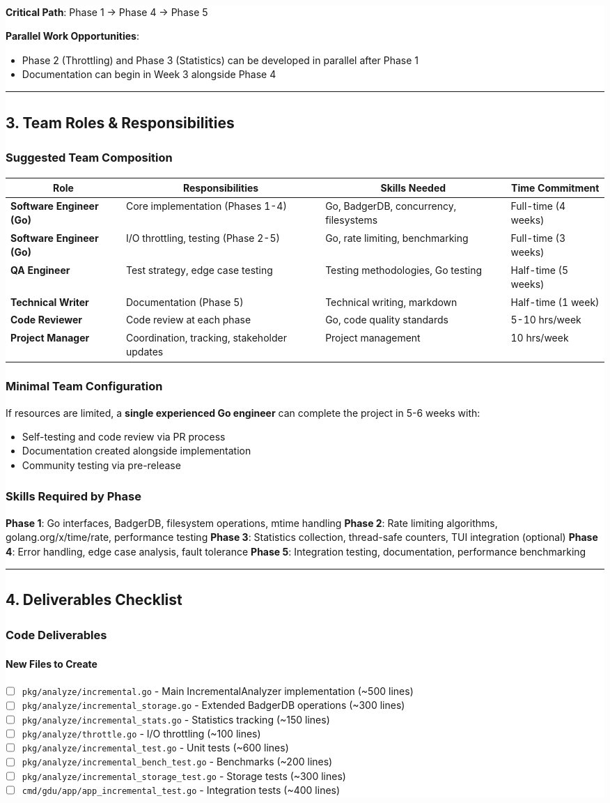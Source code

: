 **Critical Path**: Phase 1 → Phase 4 → Phase 5

**Parallel Work Opportunities**:
- Phase 2 (Throttling) and Phase 3 (Statistics) can be developed in parallel after Phase 1
- Documentation can begin in Week 3 alongside Phase 4

---

## 3. Team Roles & Responsibilities

### Suggested Team Composition

| Role | Responsibilities | Skills Needed | Time Commitment |
|------|-----------------|---------------|-----------------|
| **Software Engineer (Go)** | Core implementation (Phases 1-4) | Go, BadgerDB, concurrency, filesystems | Full-time (4 weeks) |
| **Software Engineer (Go)** | I/O throttling, testing (Phase 2-5) | Go, rate limiting, benchmarking | Full-time (3 weeks) |
| **QA Engineer** | Test strategy, edge case testing | Testing methodologies, Go testing | Half-time (5 weeks) |
| **Technical Writer** | Documentation (Phase 5) | Technical writing, markdown | Half-time (1 week) |
| **Code Reviewer** | Code review at each phase | Go, code quality standards | 5-10 hrs/week |
| **Project Manager** | Coordination, tracking, stakeholder updates | Project management | 10 hrs/week |

### Minimal Team Configuration

If resources are limited, a **single experienced Go engineer** can complete the project in 5-6 weeks with:
- Self-testing and code review via PR process
- Documentation created alongside implementation
- Community testing via pre-release

### Skills Required by Phase

**Phase 1**: Go interfaces, BadgerDB, filesystem operations, mtime handling
**Phase 2**: Rate limiting algorithms, golang.org/x/time/rate, performance testing
**Phase 3**: Statistics collection, thread-safe counters, TUI integration (optional)
**Phase 4**: Error handling, edge case analysis, fault tolerance
**Phase 5**: Integration testing, documentation, performance benchmarking

---

## 4. Deliverables Checklist

### Code Deliverables

#### New Files to Create

- [ ] `pkg/analyze/incremental.go` - Main IncrementalAnalyzer implementation (~500 lines)
- [ ] `pkg/analyze/incremental_storage.go` - Extended BadgerDB operations (~300 lines)
- [ ] `pkg/analyze/incremental_stats.go` - Statistics tracking (~150 lines)
- [ ] `pkg/analyze/throttle.go` - I/O throttling (~100 lines)
- [ ] `pkg/analyze/incremental_test.go` - Unit tests (~600 lines)
- [ ] `pkg/analyze/incremental_bench_test.go` - Benchmarks (~200 lines)
- [ ] `pkg/analyze/incremental_storage_test.go` - Storage tests (~300 lines)
- [ ] `cmd/gdu/app/app_incremental_test.go` - Integration tests (~400 lines)
